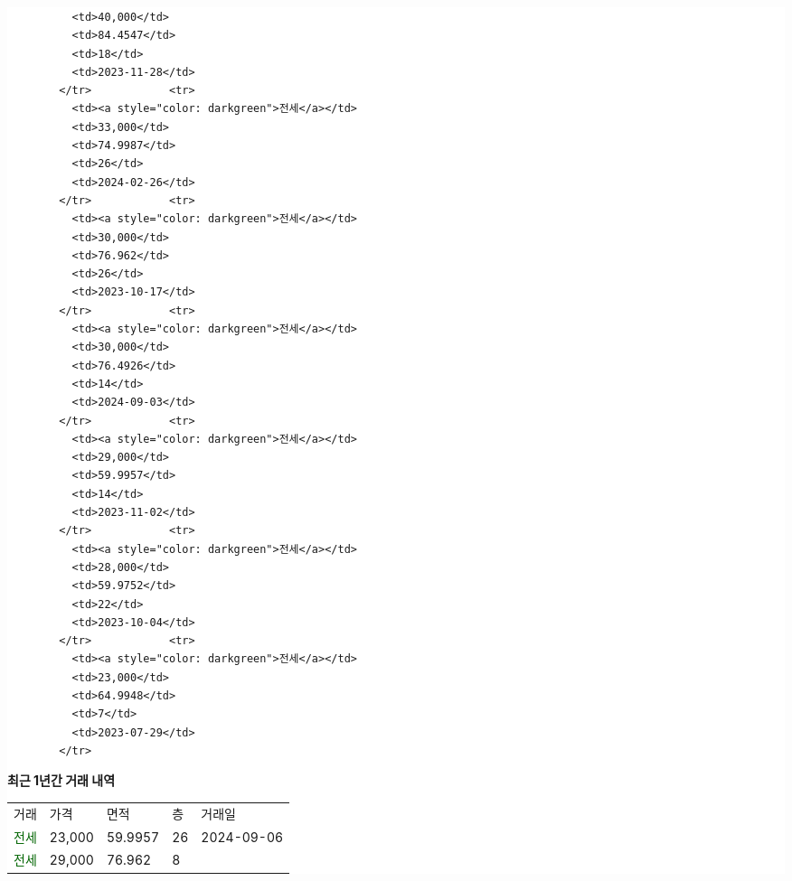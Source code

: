               <td>40,000</td>
              <td>84.4547</td>
              <td>18</td>
              <td>2023-11-28</td>
            </tr>            <tr>
              <td><a style="color: darkgreen">전세</a></td>
              <td>33,000</td>
              <td>74.9987</td>
              <td>26</td>
              <td>2024-02-26</td>
            </tr>            <tr>
              <td><a style="color: darkgreen">전세</a></td>
              <td>30,000</td>
              <td>76.962</td>
              <td>26</td>
              <td>2023-10-17</td>
            </tr>            <tr>
              <td><a style="color: darkgreen">전세</a></td>
              <td>30,000</td>
              <td>76.4926</td>
              <td>14</td>
              <td>2024-09-03</td>
            </tr>            <tr>
              <td><a style="color: darkgreen">전세</a></td>
              <td>29,000</td>
              <td>59.9957</td>
              <td>14</td>
              <td>2023-11-02</td>
            </tr>            <tr>
              <td><a style="color: darkgreen">전세</a></td>
              <td>28,000</td>
              <td>59.9752</td>
              <td>22</td>
              <td>2023-10-04</td>
            </tr>            <tr>
              <td><a style="color: darkgreen">전세</a></td>
              <td>23,000</td>
              <td>64.9948</td>
              <td>7</td>
              <td>2023-07-29</td>
            </tr>        
    
</table>

<b>최근 1년간 거래 내역</b>

<table class="sortable">
    <tr>
      <td>거래</td>
      <td>가격</td>
      <td>면적</td>
      <td>층</td>
      <td>거래일</td>
    </tr>
    <tr>
      <td><a style="color: darkgreen">전세</a></td>
      <td>23,000</td>
      <td>59.9957</td>
      <td>26</td>
      <td>2024-09-06</td>
    </tr>          <tr>
      <td><a style="color: darkgreen">전세</a></td>
      <td>29,000</td>
      <td>76.962</td>
      <td>8</td>